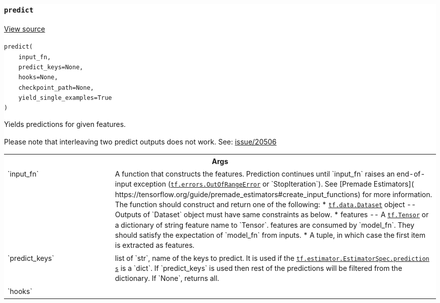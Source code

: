 </table>



<h3 id="predict"><code>predict</code></h3>

<a target="_blank" class="external" href="https://github.com/tensorflow/estimator/tree/master/tensorflow_estimator/python/estimator/estimator.py#L555-L653">View source</a>

<pre class="devsite-click-to-copy prettyprint lang-py tfo-signature-link">
<code>predict(
    input_fn,
    predict_keys=None,
    hooks=None,
    checkpoint_path=None,
    yield_single_examples=True
)
</code></pre>

Yields predictions for given features.

Please note that interleaving two predict outputs does not work. See:
[issue/20506](
https://github.com/tensorflow/tensorflow/issues/20506#issuecomment-422208517)


 <table class="responsive fixed orange">
<colgroup><col width="214px"><col></colgroup>
<tr><th colspan="2">Args</th></tr>

<tr>
<td>
`input_fn`
</td>
<td>
A function that constructs the features. Prediction continues
until `input_fn` raises an end-of-input exception
(<a href="../../tf/errors/OutOfRangeError.md"><code>tf.errors.OutOfRangeError</code></a> or `StopIteration`). See [Premade
Estimators](
https://tensorflow.org/guide/premade_estimators#create_input_functions)
for more information. The function should construct and return one of
the following:
* <a href="../../tf/data/Dataset.md"><code>tf.data.Dataset</code></a> object -- Outputs of `Dataset` object must have
  same constraints as below.
* features -- A <a href="../../tf/Tensor.md"><code>tf.Tensor</code></a> or a dictionary of string feature name to
  `Tensor`. features are consumed by `model_fn`. They should satisfy
  the expectation of `model_fn` from inputs.
* A tuple, in which case
  the first item is extracted as features.
</td>
</tr><tr>
<td>
`predict_keys`
</td>
<td>
list of `str`, name of the keys to predict. It is used if
the <a href="../../tf/estimator/EstimatorSpec.md#predictions"><code>tf.estimator.EstimatorSpec.predictions</code></a> is a `dict`. If
`predict_keys` is used then rest of the predictions will be filtered
from the dictionary. If `None`, returns all.
</td>
</tr><tr>
<td>
`hooks`
</td>